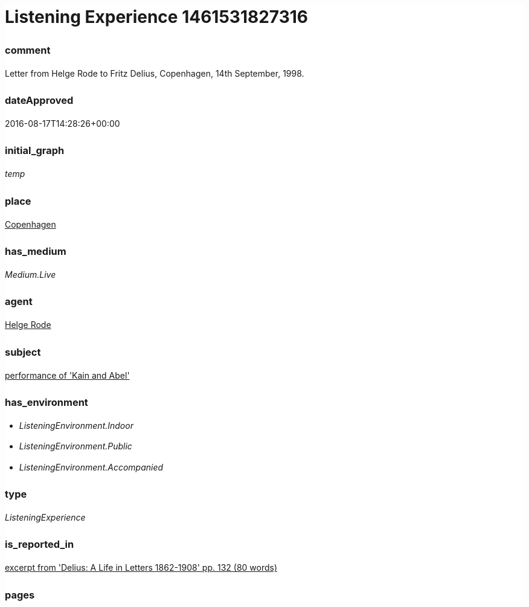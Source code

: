 # Listening Experience 1461531827316

### comment


Letter from Helge Rode to Fritz Delius, Copenhagen, 14th September, 1998.

### dateApproved


2016-08-17T14:28:26+00:00

### initial_graph


*temp*

### place


[Copenhagen](#Copenhagen)

### has_medium


*Medium.Live*

### agent


[Helge Rode](#Helge-Rode)

### subject


[performance of 'Kain and Abel'](#performance-of-'Kain-and-Abel')

### has_environment

 - *ListeningEnvironment.Indoor*

 - *ListeningEnvironment.Public*

 - *ListeningEnvironment.Accompanied*

### type


*ListeningExperience*

### is_reported_in


[excerpt from 'Delius: A Life in Letters 1862-1908' pp. 132 (80 words)](#excerpt-from-'Delius-A-Life-in-Letters-1862-1908'-pp.-132-(80-words))

### pages
